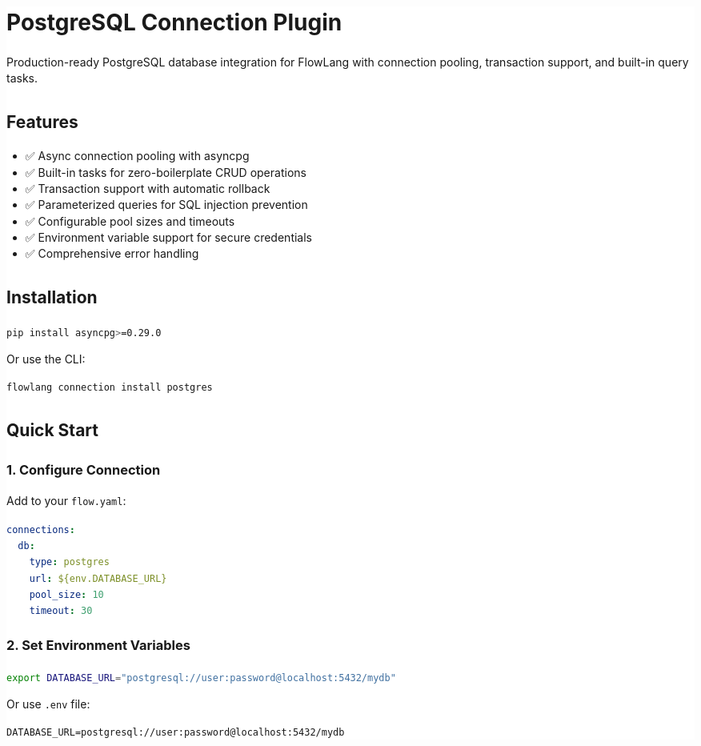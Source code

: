 # PostgreSQL Connection Plugin

Production-ready PostgreSQL database integration for FlowLang with connection pooling, transaction support, and built-in query tasks.

## Features

- ✅ Async connection pooling with asyncpg
- ✅ Built-in tasks for zero-boilerplate CRUD operations
- ✅ Transaction support with automatic rollback
- ✅ Parameterized queries for SQL injection prevention
- ✅ Configurable pool sizes and timeouts
- ✅ Environment variable support for secure credentials
- ✅ Comprehensive error handling

## Installation

```bash
pip install asyncpg>=0.29.0
```

Or use the CLI:

```bash
flowlang connection install postgres
```

## Quick Start

### 1. Configure Connection

Add to your `flow.yaml`:

```yaml
connections:
  db:
    type: postgres
    url: ${env.DATABASE_URL}
    pool_size: 10
    timeout: 30
```

### 2. Set Environment Variables

```bash
export DATABASE_URL="postgresql://user:password@localhost:5432/mydb"
```

Or use `.env` file:

```
DATABASE_URL=postgresql://user:password@localhost:5432/mydb
```
